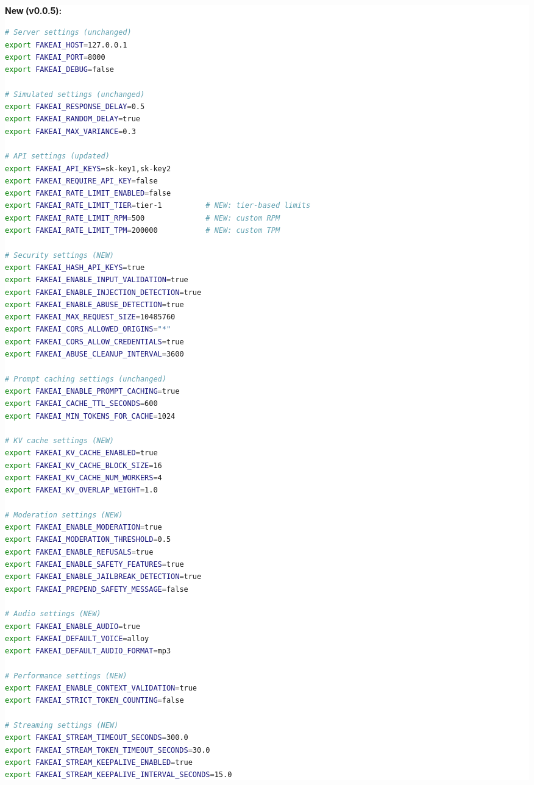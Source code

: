 **New (v0.0.5):**
```bash
# Server settings (unchanged)
export FAKEAI_HOST=127.0.0.1
export FAKEAI_PORT=8000
export FAKEAI_DEBUG=false

# Simulated settings (unchanged)
export FAKEAI_RESPONSE_DELAY=0.5
export FAKEAI_RANDOM_DELAY=true
export FAKEAI_MAX_VARIANCE=0.3

# API settings (updated)
export FAKEAI_API_KEYS=sk-key1,sk-key2
export FAKEAI_REQUIRE_API_KEY=false
export FAKEAI_RATE_LIMIT_ENABLED=false
export FAKEAI_RATE_LIMIT_TIER=tier-1          # NEW: tier-based limits
export FAKEAI_RATE_LIMIT_RPM=500              # NEW: custom RPM
export FAKEAI_RATE_LIMIT_TPM=200000           # NEW: custom TPM

# Security settings (NEW)
export FAKEAI_HASH_API_KEYS=true
export FAKEAI_ENABLE_INPUT_VALIDATION=true
export FAKEAI_ENABLE_INJECTION_DETECTION=true
export FAKEAI_ENABLE_ABUSE_DETECTION=true
export FAKEAI_MAX_REQUEST_SIZE=10485760
export FAKEAI_CORS_ALLOWED_ORIGINS="*"
export FAKEAI_CORS_ALLOW_CREDENTIALS=true
export FAKEAI_ABUSE_CLEANUP_INTERVAL=3600

# Prompt caching settings (unchanged)
export FAKEAI_ENABLE_PROMPT_CACHING=true
export FAKEAI_CACHE_TTL_SECONDS=600
export FAKEAI_MIN_TOKENS_FOR_CACHE=1024

# KV cache settings (NEW)
export FAKEAI_KV_CACHE_ENABLED=true
export FAKEAI_KV_CACHE_BLOCK_SIZE=16
export FAKEAI_KV_CACHE_NUM_WORKERS=4
export FAKEAI_KV_OVERLAP_WEIGHT=1.0

# Moderation settings (NEW)
export FAKEAI_ENABLE_MODERATION=true
export FAKEAI_MODERATION_THRESHOLD=0.5
export FAKEAI_ENABLE_REFUSALS=true
export FAKEAI_ENABLE_SAFETY_FEATURES=true
export FAKEAI_ENABLE_JAILBREAK_DETECTION=true
export FAKEAI_PREPEND_SAFETY_MESSAGE=false

# Audio settings (NEW)
export FAKEAI_ENABLE_AUDIO=true
export FAKEAI_DEFAULT_VOICE=alloy
export FAKEAI_DEFAULT_AUDIO_FORMAT=mp3

# Performance settings (NEW)
export FAKEAI_ENABLE_CONTEXT_VALIDATION=true
export FAKEAI_STRICT_TOKEN_COUNTING=false

# Streaming settings (NEW)
export FAKEAI_STREAM_TIMEOUT_SECONDS=300.0
export FAKEAI_STREAM_TOKEN_TIMEOUT_SECONDS=30.0
export FAKEAI_STREAM_KEEPALIVE_ENABLED=true
export FAKEAI_STREAM_KEEPALIVE_INTERVAL_SECONDS=15.0
```